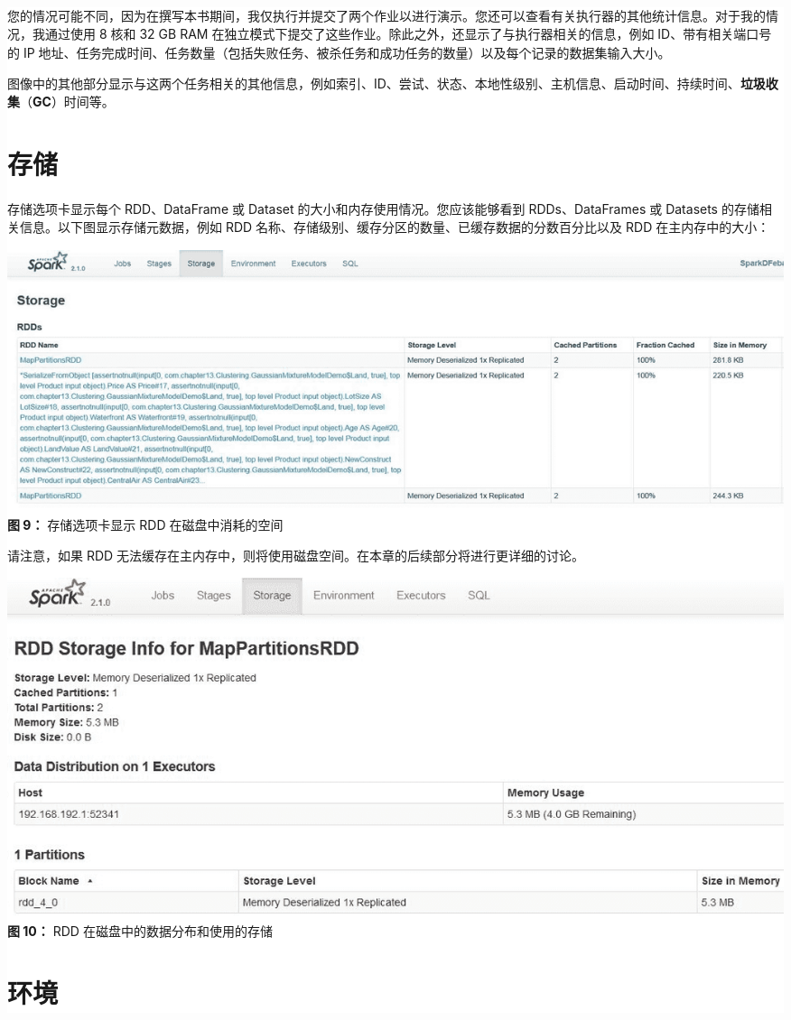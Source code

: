 您的情况可能不同，因为在撰写本书期间，我仅执行并提交了两个作业以进行演示。您还可以查看有关执行器的其他统计信息。对于我的情况，我通过使用 8 核和 32 GB RAM 在独立模式下提交了这些作业。除此之外，还显示了与执行器相关的信息，例如 ID、带有相关端口号的 IP 地址、任务完成时间、任务数量（包括失败任务、被杀任务和成功任务的数量）以及每个记录的数据集输入大小。

图像中的其他部分显示与这两个任务相关的其他信息，例如索引、ID、尝试、状态、本地性级别、主机信息、启动时间、持续时间、**垃圾收集**（**GC**）时间等。

# 存储

存储选项卡显示每个 RDD、DataFrame 或 Dataset 的大小和内存使用情况。您应该能够看到 RDDs、DataFrames 或 Datasets 的存储相关信息。以下图显示存储元数据，例如 RDD 名称、存储级别、缓存分区的数量、已缓存数据的分数百分比以及 RDD 在主内存中的大小：

![](img/00229.jpeg)**图 9：** 存储选项卡显示 RDD 在磁盘中消耗的空间

请注意，如果 RDD 无法缓存在主内存中，则将使用磁盘空间。在本章的后续部分将进行更详细的讨论。

![](img/00067.jpeg)**图 10：** RDD 在磁盘中的数据分布和使用的存储

# 环境
